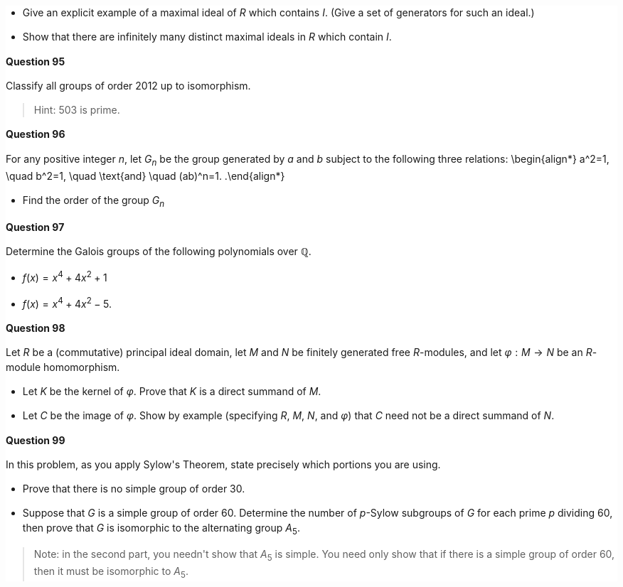 - Give an explicit example of a maximal ideal of $R$ which
  contains $I$. (Give a set of generators for such an ideal.)

- Show that there are infinitely many distinct maximal ideals
  in $R$ which contain $I$.


**Question 95**

Classify all groups of order 2012 up to isomorphism. 

> Hint: 503 is prime.


**Question 96**

For any positive integer $n$, let $G_n$ be the group generated by
$a$ and $b$ subject to the following three relations:
\begin{align*}
a^2=1, \quad b^2=1, \quad \text{and} \quad (ab)^n=1.
.\end{align*}

- Find the order of the group $G_n$


**Question 97**

Determine the Galois groups of the following polynomials over $\mathbb Q$.

- $f(x)=x^4+4x^2+1$

- $f(x)=x^4+4x^2-5$.


**Question 98**

Let $R$ be a (commutative) principal ideal domain, let $M$ and $N$ be
finitely generated free $R$-modules, and let $\varphi:M\rightarrow N$ be
an $R$-module homomorphism.

- Let $K$ be the kernel of $\varphi$. Prove that
  $K$ is a direct summand of $M$.

- Let $C$ be the image of $\varphi$. Show by example
  (specifying $R$, $M$, $N$, and $\varphi$) that $C$
  need not be a direct summand of $N$.


**Question 99**

In this problem, as you apply Sylow's Theorem, state precisely which portions
you are using.

- Prove that there is no simple group of order 30.

- Suppose that $G$ is a simple group of order 60. Determine
  the number of $p$-Sylow subgroups of $G$ for each prime
  $p$ dividing 60, then prove that $G$ is isomorphic to
  the alternating group $A_5$.

> Note: in the second part, you needn't show that $A_5$ is simple.
You need only show that if there is a simple group of order 60, then
it must be isomorphic to $A_5$.
